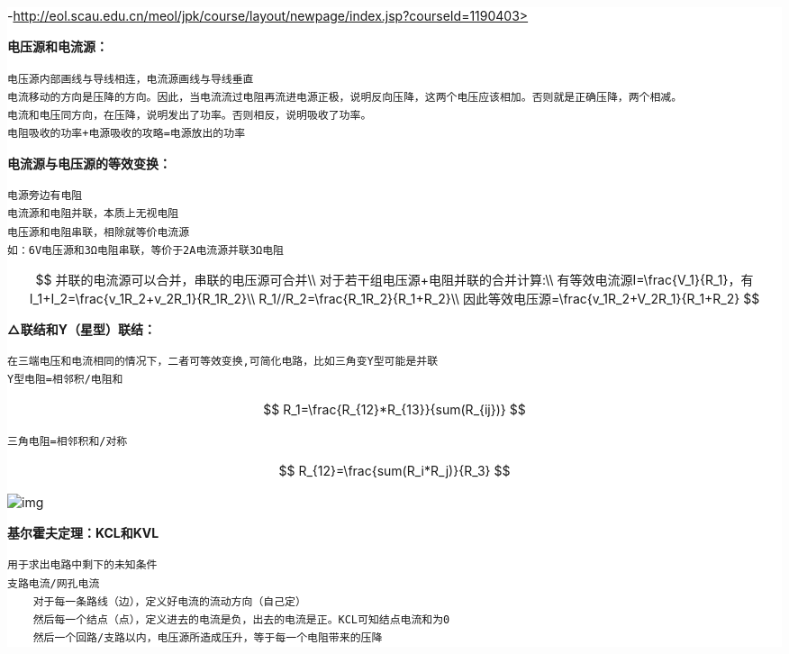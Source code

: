 -http://eol.scau.edu.cn/meol/jpk/course/layout/newpage/index.jsp?courseId=1190403>

**电压源和电流源：**

```
电压源内部画线与导线相连，电流源画线与导线垂直
电流移动的方向是压降的方向。因此，当电流流过电阻再流进电源正极，说明反向压降，这两个电压应该相加。否则就是正确压降，两个相减。
电流和电压同方向，在压降，说明发出了功率。否则相反，说明吸收了功率。
电阻吸收的功率+电源吸收的攻略=电源放出的功率
```

**电流源与电压源的等效变换：**

```
电源旁边有电阻
电流源和电阻并联，本质上无视电阻
电压源和电阻串联，相除就等价电流源
如：6V电压源和3Ω电阻串联，等价于2A电流源并联3Ω电阻
```

$$
并联的电流源可以合并，串联的电压源可合并\\
对于若干组电压源+电阻并联的合并计算:\\
有等效电流源I=\frac{V_1}{R_1}，有I_1+I_2=\frac{v_1R_2+v_2R_1}{R_1R_2}\\
R_1//R_2=\frac{R_1R_2}{R_1+R_2}\\
因此等效电压源=\frac{v_1R_2+V_2R_1}{R_1+R_2}
$$



**△联结和Y（星型）联结：**

```
在三端电压和电流相同的情况下，二者可等效变换,可简化电路，比如三角变Y型可能是并联
Y型电阻=相邻积/电阻和
```

$$
R_1=\frac{R_{12}*R_{13}}{sum(R_{ij})}
$$

```
三角电阻=相邻积和/对称
```

$$
R_{12}=\frac{sum(R_i*R_j)}{R_3}
$$

![img](https://img-blog.csdnimg.cn/20210123233422205.png?x-oss-process=image/watermark,type_ZmFuZ3poZW5naGVpdGk,shadow_10,text_aHR0cHM6Ly9ibG9nLmNzZG4ubmV0L2d1dGllX2JhcnRob2xvbWV3,size_16,color_FFFFFF,t_70)

**基尔霍夫定理：KCL和KVL**

```
用于求出电路中剩下的未知条件
支路电流/网孔电流
	对于每一条路线（边），定义好电流的流动方向（自己定）
	然后每一个结点（点），定义进去的电流是负，出去的电流是正。KCL可知结点电流和为0
	然后一个回路/支路以内，电压源所造成压升，等于每一个电阻带来的压降
```
